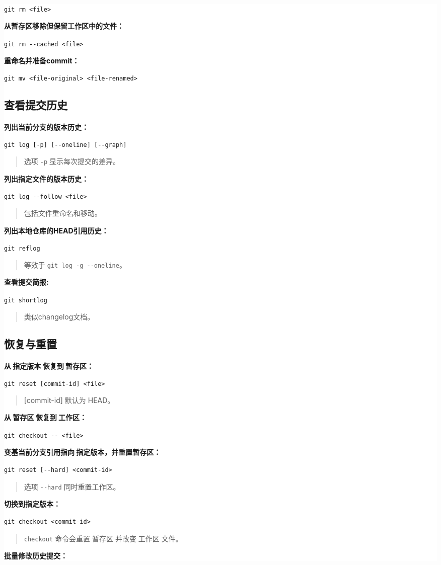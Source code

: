 `git rm <file>`

**从暂存区移除但保留工作区中的文件：**

`git rm --cached <file>`

**重命名并准备commit：**

`git mv <file-original> <file-renamed>`


## 查看提交历史

**列出当前分支的版本历史：**

`git log [-p] [--oneline] [--graph]`

> 选项 `-p` 显示每次提交的差异。

**列出指定文件的版本历史：**

`git log --follow <file>`

> 包括文件重命名和移动。

**列出本地仓库的HEAD引用历史：**

`git reflog`

> 等效于 `git log -g --oneline`。

**查看提交简报:**

`git shortlog`

> 类似changelog文档。


## 恢复与重置

**从 指定版本 恢复到 暂存区：**

`git reset [commit-id] <file>`

> [commit-id] 默认为 HEAD。

**从 暂存区 恢复到 工作区：**

`git checkout -- <file>`

**变基当前分支引用指向 指定版本，并重置暂存区：**

`git reset [--hard] <commit-id>`

> 选项 `--hard` 同时重置工作区。

**切换到指定版本：**

`git checkout <commit-id>`

> `checkout` 命令会重置 暂存区 并改变 工作区 文件。

**批量修改历史提交：**
